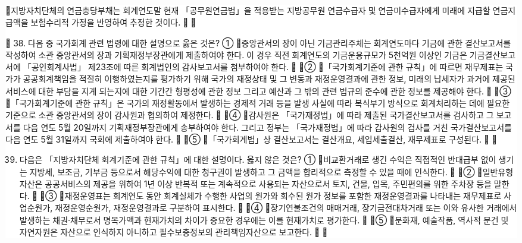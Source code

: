 지방자치단체의 연금충당부채는 회계연도말 현재 「공무원연금법」을 적용받는 지방공무원 연금수급자 및 연금미수급자에게 미래에 지급할 연금지급액을 보험수리적 가정을 반영하여 추정한 것이다.





38. 다음 중 국가회계 관련 법령에 대한 설명으로 옳은 것은?
①
중앙관서의 장이 아닌 기금관리주체는 회계연도마다 기금에 관한 결산보고서를 작성하여 소관 중앙관서의 장과 기획재정부장관에게 제출하여야 한다. 이 경우 직전 회계연도의 기금운용규모가 5천억원 이상인 기금은 기금결산보고서에 「공인회계사법」 제23조에 따른 회계법인의 감사보고서를 첨부하여야 한다.

②
「국가회계기준에 관한 규칙」에 따르면 재무제표는 국가가 공공회계책임을 적절히 이행하였는지를 평가하기 위해 국가의 재정상태 및 그 변동과 재정운영결과에 관한 정보, 미래의 납세자가 과거에 제공된 서비스에 대한 부담을 지게 되는지에 대한 기간간 형평성에 관한 정보 그리고 예산과 그 밖의 관련 법규의 준수에 관한 정보를 제공해야 한다.

③
「국가회계기준에 관한 규칙」은 국가의 재정활동에서 발생하는 경제적 거래 등을 발생 사실에 따라 복식부기 방식으로 회계처리하는 데에 필요한 기준으로 소관 중앙관서의 장이 감사원과 협의하여 제정한다.

④
감사원은 「국가재정법」에 따라 제출된 국가결산보고서를 검사하고 그 보고서를 다음 연도 5월 20일까지 기획재정부장관에게 송부하여야 한다. 그리고 정부는 「국가재정법」에 따라 감사원의 검사를 거친 국가결산보고서를 다음 연도 5월 31일까지 국회에 제출하여야 한다.

⑤
「국가회계법」상 결산보고서는 결산개요, 세입세출결산, 재무제표로 구성된다.



 






39. 다음은 「지방자치단체 회계기준에 관한 규칙」에 대한 설명이다. 옳지 않은 것은?
①
비교환거래로 생긴 수익은 직접적인 반대급부 없이 생기는 지방세, 보조금, 기부금 등으로서 해당수익에 대한 청구권이 발생하고 그 금액을 합리적으로 측정할 수 있을 때에 인식한다.

②
일반유형자산은 공공서비스의 제공을 위하여 1년 이상 반복적 또는 계속적으로 사용되는 자산으로서 토지, 건물, 입목, 주민편의를 위한 주차장 등을 말한다.

③
재정운영표는 회계연도 동안 회계실체가 수행한 사업의 원가와 회수된 원가 정보를 포함한 재정운영결과를 나타내는 재무제표로 사업순원가, 재정운영순원가, 재정운영결과로 구분하여 표시한다.

④
장기연불조건의 매매거래, 장기금전대차거래 또는 이와 유사한 거래에서 발생하는 채권·채무로서 명목가액과 현재가치의 차이가 중요한 경우에는 이를 현재가치로 평가한다. 

⑤
문화재, 예술작품, 역사적 문건 및 자연자원은 자산으로 인식하지 아니하고 필수보충정보의 관리책임자산으로 보고한다.




